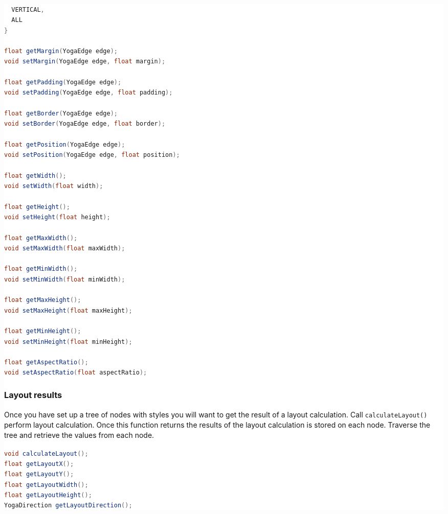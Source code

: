 ```java
  VERTICAL,
  ALL
}

float getMargin(YogaEdge edge);
void setMargin(YogaEdge edge, float margin);

float getPadding(YogaEdge edge);
void setPadding(YogaEdge edge, float padding);

float getBorder(YogaEdge edge);
void setBorder(YogaEdge edge, float border);

float getPosition(YogaEdge edge);
void setPosition(YogaEdge edge, float position);

float getWidth();
void setWidth(float width);

float getHeight();
void setHeight(float height);

float getMaxWidth();
void setMaxWidth(float maxWidth);

float getMinWidth();
void setMinWidth(float minWidth);

float getMaxHeight();
void setMaxHeight(float maxHeight);

float getMinHeight();
void setMinHeight(float minHeight);

float getAspectRatio();
void setAspectRatio(float aspectRatio);
```

### Layout results

Once you have set up a tree of nodes with styles you will want to get the result of a layout calculation. Call `calculateLayout()` perform layout calculation. Once this function returns the results of the layout calculation is stored on each node. Traverse the tree and retrieve the values from each node.

```java
void calculateLayout();
float getLayoutX();
float getLayoutY();
float getLayoutWidth();
float getLayoutHeight();
YogaDirection getLayoutDirection();
```
